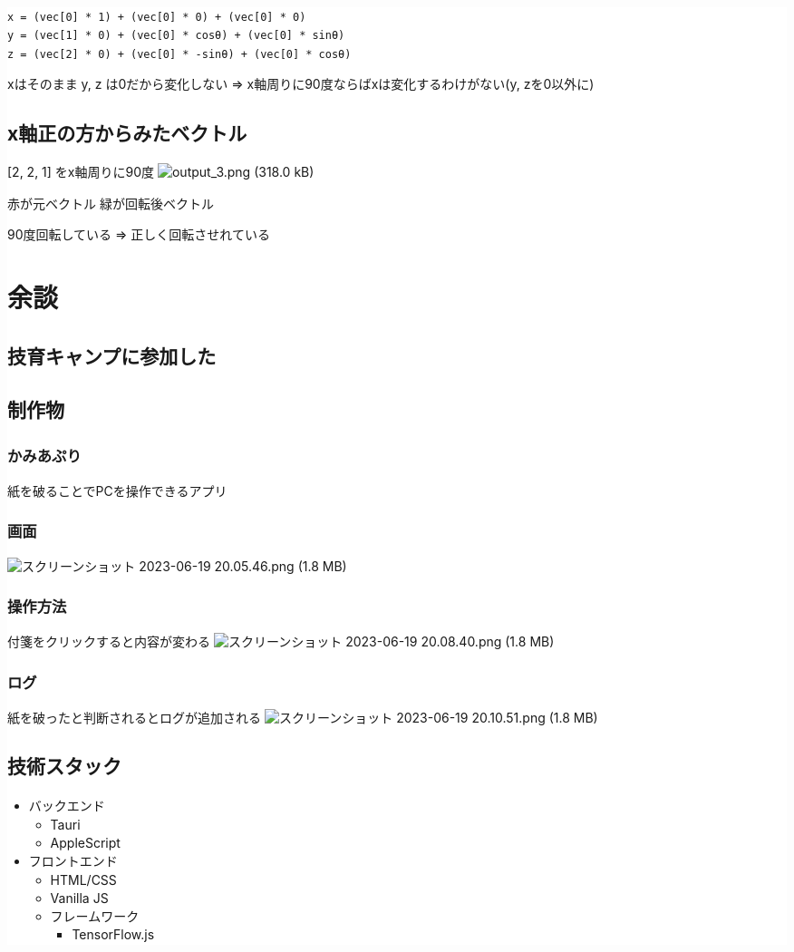 ```
x = (vec[0] * 1) + (vec[0] * 0) + (vec[0] * 0)
y = (vec[1] * 0) + (vec[0] * cosθ) + (vec[0] * sinθ)
z = (vec[2] * 0) + (vec[0] * -sinθ) + (vec[0] * cosθ)
```
xはそのまま y, z は0だから変化しない
=> x軸周りに90度ならばxは変化するわけがない(y, zを0以外に) 

## x軸正の方からみたベクトル
[2, 2, 1] をx軸周りに90度
<img width="517" alt="output_3.png (318.0 kB)" src="https://img.esa.io/uploads/production/attachments/13979/2023/06/19/148142/9c16babb-94f2-4295-ae72-ff0c4f488cc2.png">

赤が元ベクトル
緑が回転後ベクトル

90度回転している
=> 正しく回転させれている


# 余談
## 技育キャンプに参加した
## 制作物
### かみあぷり
紙を破ることでPCを操作できるアプリ

### 画面
<img width="952" alt="スクリーンショット 2023-06-19 20.05.46.png (1.8 MB)" src="https://img.esa.io/uploads/production/attachments/13979/2023/06/19/148142/6b904f0c-7d28-41d2-9281-90a93f402bd9.png">

### 操作方法
付箋をクリックすると内容が変わる
<img width="952" alt="スクリーンショット 2023-06-19 20.08.40.png (1.8 MB)" src="https://img.esa.io/uploads/production/attachments/13979/2023/06/19/148142/a89e11ef-63f8-4e19-be04-0b9a48ce6e9b.png">

### ログ
紙を破ったと判断されるとログが追加される
<img width="952" alt="スクリーンショット 2023-06-19 20.10.51.png (1.8 MB)" src="https://img.esa.io/uploads/production/attachments/13979/2023/06/19/148142/db27bff7-a8a0-4c8c-9ddc-32ad7bffa659.png">

## 技術スタック
- バックエンド
    - Tauri
    - AppleScript
- フロントエンド
   - HTML/CSS
    - Vanilla JS
    - フレームワーク
        - TensorFlow.js

